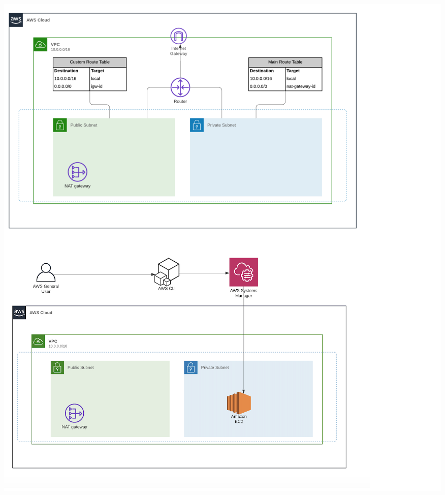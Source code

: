 ![SSH OVER ssm manager image](/network.diag1.png "Network setup 1 ")
![SSH OVER ssm manager image](/network.diag2.png "Network setup 2 ")
